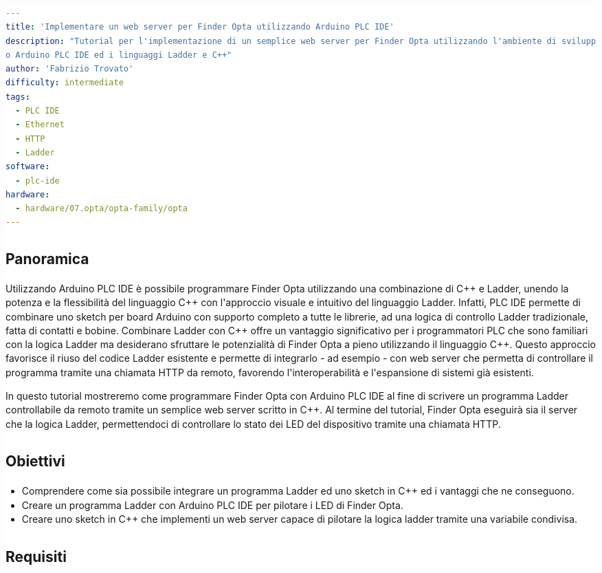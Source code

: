 ```yaml
---
title: 'Implementare un web server per Finder Opta utilizzando Arduino PLC IDE'
description: "Tutorial per l'implementazione di un semplice web server per Finder Opta utilizzando l'ambiente di sviluppo Arduino PLC IDE ed i linguaggi Ladder e C++"
author: 'Fabrizio Trovato'
difficulty: intermediate
tags:
  - PLC IDE
  - Ethernet
  - HTTP
  - Ladder
software:
  - plc-ide
hardware:
  - hardware/07.opta/opta-family/opta
---
```


## Panoramica

Utilizzando Arduino PLC IDE è possibile programmare Finder Opta utilizzando
una combinazione di C++ e Ladder, unendo la potenza e la flessibilità del
linguaggio C++ con l'approccio visuale e intuitivo del linguaggio Ladder.
Infatti, PLC IDE permette di combinare uno sketch per board Arduino con
supporto completo a tutte le librerie, ad una logica di controllo Ladder
tradizionale, fatta di contatti e bobine. Combinare Ladder con C++ offre un
vantaggio significativo per i programmatori PLC che sono familiari con la
logica Ladder ma desiderano sfruttare le potenzialità di Finder Opta a pieno
utilizzando il linguaggio C++. Questo approccio favorisce il riuso del codice
Ladder esistente e permette di integrarlo - ad esempio - con web server che
permetta di controllare il programma tramite una chiamata HTTP da remoto,
favorendo l'interoperabilità e l'espansione di sistemi già esistenti.

In questo tutorial mostreremo come programmare Finder Opta con Arduino PLC
IDE al fine di scrivere un programma Ladder controllabile da remoto tramite un
semplice web server scritto in C++. Al termine del tutorial, Finder Opta
eseguirà sia il server che la logica Ladder, permettendoci di controllare lo
stato dei LED del dispositivo tramite una chiamata HTTP.

## Obiettivi

* Comprendere come sia possibile integrare un programma Ladder ed uno sketch in
  C++ ed i vantaggi che ne conseguono.
* Creare un programma Ladder con Arduino PLC IDE per pilotare i LED di Finder
  Opta.
* Creare uno sketch in C++ che implementi un web server capace di pilotare la
  logica ladder tramite una variabile condivisa.

## Requisiti
